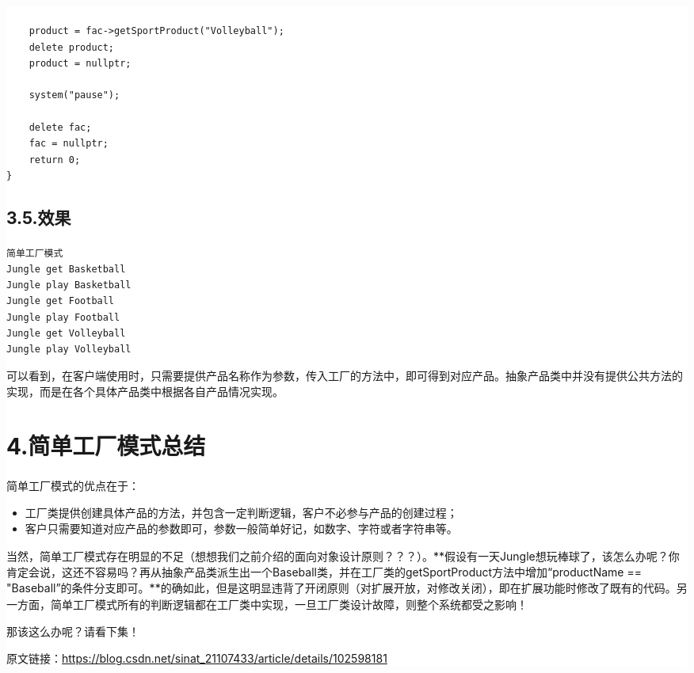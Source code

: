 ```
 
    product = fac->getSportProduct("Volleyball");	
    delete product;
    product = nullptr;
 
    system("pause");

    delete fac;
    fac = nullptr;
    return 0;
}
```

## 3.5.效果
```
简单工厂模式
Jungle get Basketball
Jungle play Basketball
Jungle get Football
Jungle play Football
Jungle get Volleyball
Jungle play Volleyball
```
可以看到，在客户端使用时，只需要提供产品名称作为参数，传入工厂的方法中，即可得到对应产品。抽象产品类中并没有提供公共方法的实现，而是在各个具体产品类中根据各自产品情况实现。

# 4.简单工厂模式总结
简单工厂模式的优点在于：

- 工厂类提供创建具体产品的方法，并包含一定判断逻辑，客户不必参与产品的创建过程；
- 客户只需要知道对应产品的参数即可，参数一般简单好记，如数字、字符或者字符串等。

当然，简单工厂模式存在明显的不足（想想我们之前介绍的面向对象设计原则？？？）。**假设有一天Jungle想玩棒球了，该怎么办呢？你肯定会说，这还不容易吗？再从抽象产品类派生出一个Baseball类，并在工厂类的getSportProduct方法中增加“productName == "Baseball”的条件分支即可。**的确如此，但是这明显违背了开闭原则（对扩展开放，对修改关闭），即在扩展功能时修改了既有的代码。另一方面，简单工厂模式所有的判断逻辑都在工厂类中实现，一旦工厂类设计故障，则整个系统都受之影响！

那该这么办呢？请看下集！


原文链接：https://blog.csdn.net/sinat_21107433/article/details/102598181
